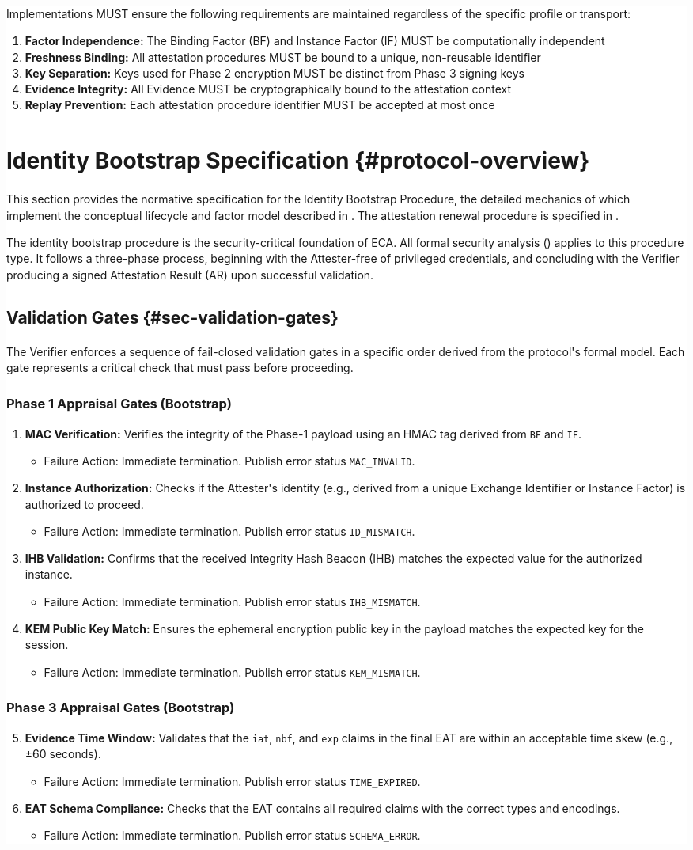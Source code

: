 Implementations MUST ensure the following requirements are maintained regardless of the specific profile or transport:

1. **Factor Independence:** The Binding Factor (BF) and Instance Factor (IF) MUST be computationally independent
2. **Freshness Binding:** All attestation procedures MUST be bound to a unique, non-reusable identifier
3. **Key Separation:** Keys used for Phase 2 encryption MUST be distinct from Phase 3 signing keys
4. **Evidence Integrity:** All Evidence MUST be cryptographically bound to the attestation context
5. **Replay Prevention:** Each attestation procedure identifier MUST be accepted at most once

# Identity Bootstrap Specification {#protocol-overview}

This section provides the normative specification for the Identity Bootstrap Procedure, the detailed mechanics of which implement the conceptual lifecycle and factor model described in [](#conceptual-model). The attestation renewal procedure is specified in [](#attestation-renewal-specification).

The identity bootstrap procedure is the security-critical foundation of ECA. All formal security analysis ([](#app-formal-modelling-informative)) applies to this procedure type. It follows a three-phase process, beginning with the Attester-free of privileged credentials, and concluding with the Verifier producing a signed Attestation Result (AR) upon successful validation.

## Validation Gates {#sec-validation-gates}

The Verifier enforces a sequence of fail-closed validation gates in a specific order derived from the protocol's formal model. Each gate represents a critical check that must pass before proceeding.

### Phase 1 Appraisal Gates (Bootstrap)

1.  **MAC Verification:** Verifies the integrity of the Phase-1 payload using an HMAC tag derived from `BF` and `IF`.
    - Failure Action: Immediate termination. Publish error status `MAC_INVALID`.

2.  **Instance Authorization:** Checks if the Attester's identity (e.g., derived from a unique Exchange Identifier or Instance Factor) is authorized to proceed.
    - Failure Action: Immediate termination. Publish error status `ID_MISMATCH`.

3.  **IHB Validation:** Confirms that the received Integrity Hash Beacon (IHB) matches the expected value for the authorized instance.
    - Failure Action: Immediate termination. Publish error status `IHB_MISMATCH`.

4.  **KEM Public Key Match:** Ensures the ephemeral encryption public key in the payload matches the expected key for the session.
    - Failure Action: Immediate termination. Publish error status `KEM_MISMATCH`.

### Phase 3 Appraisal Gates (Bootstrap)

5.  **Evidence Time Window:** Validates that the `iat`, `nbf`, and `exp` claims in the final EAT are within an acceptable time skew (e.g., ±60 seconds).
    - Failure Action: Immediate termination. Publish error status `TIME_EXPIRED`.

6.  **EAT Schema Compliance:** Checks that the EAT contains all required claims with the correct types and encodings.
    - Failure Action: Immediate termination. Publish error status `SCHEMA_ERROR`.
